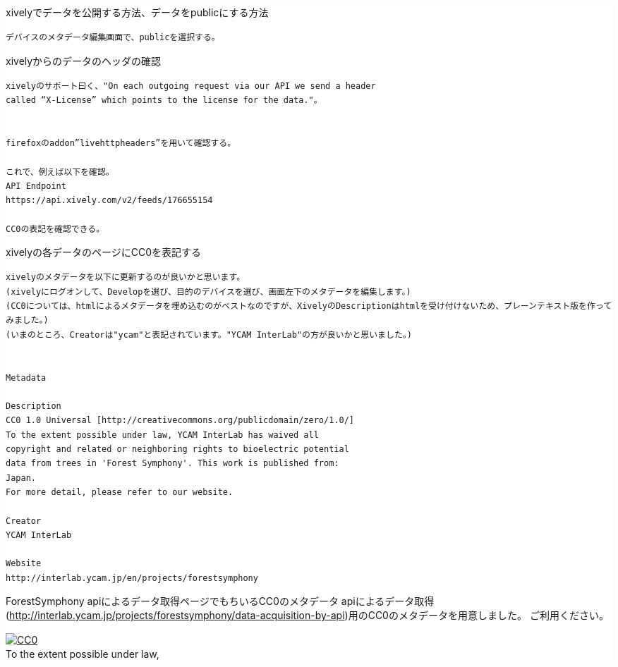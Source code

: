 


xivelyでデータを公開する方法、データをpublicにする方法

```
デバイスのメタデータ編集画面で、publicを選択する。
```

xivelyからのデータのヘッダの確認

```
xivelyのサポート曰く、"On each outgoing request via our API we send a header
called “X-License” which points to the license for the data."。


firefoxのaddon”livehttpheaders”を用いて確認する。

これで、例えば以下を確認。
API Endpoint
https://api.xively.com/v2/feeds/176655154

CC0の表記を確認できる。
```


xivelyの各データのページにCC0を表記する

```
xivelyのメタデータを以下に更新するのが良いかと思います。
(xivelyにログオンして、Developを選び、目的のデバイスを選び、画面左下のメタデータを編集します。)
(CC0については、htmlによるメタデータを埋め込むのがベストなのですが、XivelyのDescriptionはhtmlを受け付けないため、プレーンテキスト版を作ってみました。)
(いまのところ、Creatorは"ycam"と表記されています。"YCAM InterLab"の方が良いかと思いました。)


Metadata

Description
CC0 1.0 Universal [http://creativecommons.org/publicdomain/zero/1.0/]
To the extent possible under law, YCAM InterLab has waived all
copyright and related or neighboring rights to bioelectric potential
data from trees in 'Forest Symphony'. This work is published from:
Japan.
For more detail, please refer to our website.

Creator
YCAM InterLab

Website
http://interlab.ycam.jp/en/projects/forestsymphony

```


ForestSymphony apiによるデータ取得ページでもちいるCC0のメタデータ
apiによるデータ取得(http://interlab.ycam.jp/projects/forestsymphony/data-acquisition-by-api)用のCC0のメタデータを用意しました。
ご利用ください。
<p xmlns:dct="http://purl.org/dc/terms/"
xmlns:vcard="http://www.w3.org/2001/vcard-rdf/3.0#">
  <a rel="license"
     href="http://creativecommons.org/publicdomain/zero/1.0/">
    <img src="http://i.creativecommons.org/p/zero/1.0/88x31.png"
style="border-style: none;" alt="CC0" />
  </a>
  <br />
  To the extent possible under law,
  <a rel="dct:publisher"
     href="http://interlab.ycam.jp">